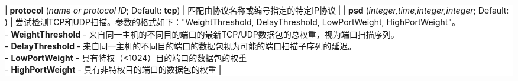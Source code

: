 | **protocol** (_name or protocol ID_; Default: **tcp**)                                                                                                                                                                                                                                                                                                                                                                                                                                                                                                                                                                                                                                                                                                                                                                                                                                                                                                                                                                                                                                                                                                                                                                                                                                                                                                                                                                                                                                                                                                                                                                                                                                                                                                                                                                                                                                                                                                                                                                                                        | 匹配由协议名称或编号指定的特定IP协议                                                                                                                                                                                                                                                                                                                                                                                                                                                                                                                                                                                                                                                                                                      |
| **psd** (_integer,time,integer,integer_; Default: )                                                                                                                                                                                                                                                                                                                                                                                                                                                                                                                                                                                                                                                                                                                                                                                                                                                                                                                                                                                                                                                                                                                                                                                                                                                                                                                                                                                                                                                                                                                                                                                                                                                                                                                                                                                                                                                                                                                                                                                                           | 尝试检测TCP和UDP扫描。参数的格式如下："WeightThreshold, DelayThreshold, LowPortWeight, HighPortWeight"。<br>- **WeightThreshold** - 来自同一主机的不同目的端口的最新TCP/UDP数据包的总权重，视为端口扫描序列。<br>- **DelayThreshold** - 来自同一主机的不同目的端口的数据包视为可能的端口扫描子序列的延迟。<br>- **LowPortWeight** - 具有特权（<1024）目的端口的数据包的权重<br>- **HighPortWeight** - 具有非特权目的端口的数据包的权重                                                                                                                                                                                                                                                                                                    |